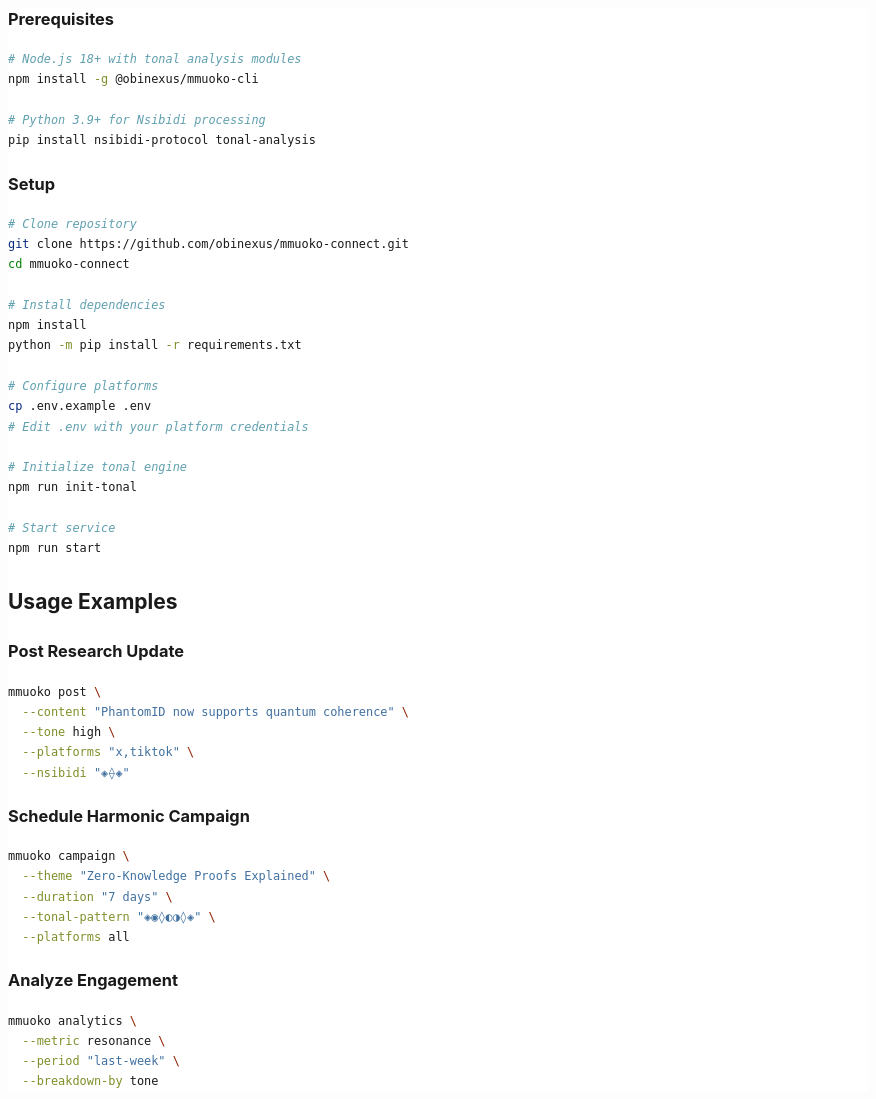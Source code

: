 ### Prerequisites
```bash
# Node.js 18+ with tonal analysis modules
npm install -g @obinexus/mmuoko-cli

# Python 3.9+ for Nsibidi processing
pip install nsibidi-protocol tonal-analysis
```

### Setup
```bash
# Clone repository
git clone https://github.com/obinexus/mmuoko-connect.git
cd mmuoko-connect

# Install dependencies
npm install
python -m pip install -r requirements.txt

# Configure platforms
cp .env.example .env
# Edit .env with your platform credentials

# Initialize tonal engine
npm run init-tonal

# Start service
npm run start
```

## Usage Examples

### Post Research Update
```bash
mmuoko post \
  --content "PhantomID now supports quantum coherence" \
  --tone high \
  --platforms "x,tiktok" \
  --nsibidi "◈⟠◈"
```

### Schedule Harmonic Campaign
```bash
mmuoko campaign \
  --theme "Zero-Knowledge Proofs Explained" \
  --duration "7 days" \
  --tonal-pattern "◈◉◊◐◑◊◈" \
  --platforms all
```

### Analyze Engagement
```bash
mmuoko analytics \
  --metric resonance \
  --period "last-week" \
  --breakdown-by tone
```
